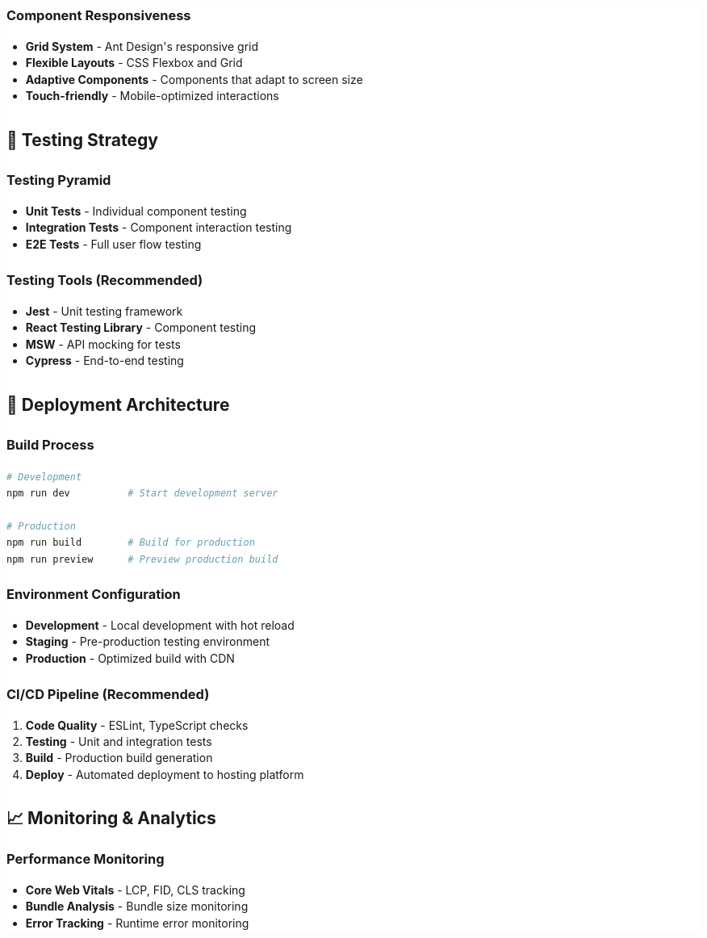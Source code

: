 ### Component Responsiveness
- **Grid System** - Ant Design's responsive grid
- **Flexible Layouts** - CSS Flexbox and Grid
- **Adaptive Components** - Components that adapt to screen size
- **Touch-friendly** - Mobile-optimized interactions

## 🧪 Testing Strategy

### Testing Pyramid
- **Unit Tests** - Individual component testing
- **Integration Tests** - Component interaction testing
- **E2E Tests** - Full user flow testing

### Testing Tools (Recommended)
- **Jest** - Unit testing framework
- **React Testing Library** - Component testing
- **MSW** - API mocking for tests
- **Cypress** - End-to-end testing

## 🚀 Deployment Architecture

### Build Process
```bash
# Development
npm run dev          # Start development server

# Production
npm run build        # Build for production
npm run preview      # Preview production build
```

### Environment Configuration
- **Development** - Local development with hot reload
- **Staging** - Pre-production testing environment
- **Production** - Optimized build with CDN

### CI/CD Pipeline (Recommended)
1. **Code Quality** - ESLint, TypeScript checks
2. **Testing** - Unit and integration tests
3. **Build** - Production build generation
4. **Deploy** - Automated deployment to hosting platform

## 📈 Monitoring & Analytics

### Performance Monitoring
- **Core Web Vitals** - LCP, FID, CLS tracking
- **Bundle Analysis** - Bundle size monitoring
- **Error Tracking** - Runtime error monitoring
